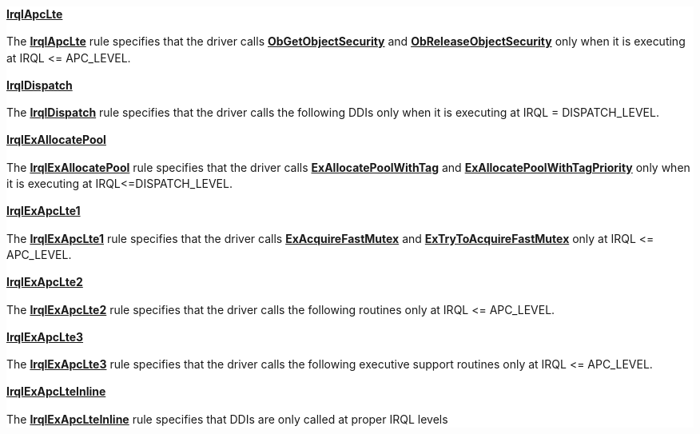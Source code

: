 <tr class="odd">
<td align="left"><p><a href="wdm-irqlapclte.md" data-raw-source="[&lt;strong&gt;IrqlApcLte&lt;/strong&gt;](wdm-irqlapclte.md)"><strong>IrqlApcLte</strong></a></p></td>
<td align="left"><p>The <a href="wdm-irqlapclte.md" data-raw-source="[&lt;strong&gt;IrqlApcLte&lt;/strong&gt;](wdm-irqlapclte.md)"><strong>IrqlApcLte</strong></a> rule specifies that the driver calls <a href="/windows-hardware/drivers/ddi/wdm/nf-wdm-obgetobjectsecurity" data-raw-source="[&lt;strong&gt;ObGetObjectSecurity&lt;/strong&gt;](/windows-hardware/drivers/ddi/wdm/nf-wdm-obgetobjectsecurity)"><strong>ObGetObjectSecurity</strong></a> and <a href="/windows-hardware/drivers/ddi/wdm/nf-wdm-obreleaseobjectsecurity" data-raw-source="[&lt;strong&gt;ObReleaseObjectSecurity&lt;/strong&gt;](/windows-hardware/drivers/ddi/wdm/nf-wdm-obreleaseobjectsecurity)"><strong>ObReleaseObjectSecurity</strong></a> only when it is executing at IRQL &lt;= APC_LEVEL.</p></td>
</tr>
<tr class="even">
<td align="left"><p><a href="wdm-irqldispatch.md" data-raw-source="[&lt;strong&gt;IrqlDispatch&lt;/strong&gt;](wdm-irqldispatch.md)"><strong>IrqlDispatch</strong></a></p></td>
<td align="left"><p>The <a href="wdm-irqldispatch.md" data-raw-source="[&lt;strong&gt;IrqlDispatch&lt;/strong&gt;](wdm-irqldispatch.md)"><strong>IrqlDispatch</strong></a> rule specifies that the driver calls the following DDIs only when it is executing at IRQL = DISPATCH_LEVEL.</p></td>
</tr>
<tr class="odd">
<td align="left"><p><a href="wdm-irqlexallocatepool.md" data-raw-source="[&lt;strong&gt;IrqlExAllocatePool&lt;/strong&gt;](wdm-irqlexallocatepool.md)"><strong>IrqlExAllocatePool</strong></a></p></td>
<td align="left"><p>The <a href="wdm-irqlexallocatepool.md" data-raw-source="[&lt;strong&gt;IrqlExAllocatePool&lt;/strong&gt;](wdm-irqlexallocatepool.md)"><strong>IrqlExAllocatePool</strong></a> rule specifies that the driver calls <a href="/windows-hardware/drivers/ddi/wdm/nf-wdm-exallocatepoolwithtag" data-raw-source="[&lt;strong&gt;ExAllocatePoolWithTag&lt;/strong&gt;](/windows-hardware/drivers/ddi/wdm/nf-wdm-exallocatepoolwithtag)"><strong>ExAllocatePoolWithTag</strong></a> and <a href="/windows-hardware/drivers/ddi/wdm/nf-wdm-exallocatepoolwithtagpriority" data-raw-source="[&lt;strong&gt;ExAllocatePoolWithTagPriority&lt;/strong&gt;](/windows-hardware/drivers/ddi/wdm/nf-wdm-exallocatepoolwithtagpriority)"><strong>ExAllocatePoolWithTagPriority</strong></a> only when it is executing at IRQL&lt;=DISPATCH_LEVEL.</p></td>
</tr>
<tr class="even">
<td align="left"><p><a href="wdm-irqlexapclte1.md" data-raw-source="[&lt;strong&gt;IrqlExApcLte1&lt;/strong&gt;](wdm-irqlexapclte1.md)"><strong>IrqlExApcLte1</strong></a></p></td>
<td align="left"><p>The <a href="wdm-irqlexapclte1.md" data-raw-source="[&lt;strong&gt;IrqlExApcLte1&lt;/strong&gt;](wdm-irqlexapclte1.md)"><strong>IrqlExApcLte1</strong></a> rule specifies that the driver calls <a href="/previous-versions/windows/hardware/drivers/ff544337(v=vs.85)" data-raw-source="[&lt;strong&gt;ExAcquireFastMutex&lt;/strong&gt;](/previous-versions/windows/hardware/drivers/ff544337(v=vs.85))"><strong>ExAcquireFastMutex</strong></a> and <a href="/previous-versions/windows/hardware/drivers/ff545647(v=vs.85)" data-raw-source="[&lt;strong&gt;ExTryToAcquireFastMutex&lt;/strong&gt;](/previous-versions/windows/hardware/drivers/ff545647(v=vs.85))"><strong>ExTryToAcquireFastMutex</strong></a> only at IRQL &lt;= APC_LEVEL.</p></td>
</tr>
<tr class="odd">
<td align="left"><p><a href="wdm-irqlexapclte2.md" data-raw-source="[&lt;strong&gt;IrqlExApcLte2&lt;/strong&gt;](wdm-irqlexapclte2.md)"><strong>IrqlExApcLte2</strong></a></p></td>
<td align="left"><p>The <a href="wdm-irqlexapclte2.md" data-raw-source="[&lt;strong&gt;IrqlExApcLte2&lt;/strong&gt;](wdm-irqlexapclte2.md)"><strong>IrqlExApcLte2</strong></a> rule specifies that the driver calls the following routines only at IRQL &lt;= APC_LEVEL.</p></td>
</tr>
<tr class="even">
<td align="left"><p><a href="wdm-irqlexapclte3.md" data-raw-source="[&lt;strong&gt;IrqlExApcLte3&lt;/strong&gt;](wdm-irqlexapclte3.md)"><strong>IrqlExApcLte3</strong></a></p></td>
<td align="left"><p>The <a href="wdm-irqlexapclte3.md" data-raw-source="[&lt;strong&gt;IrqlExApcLte3&lt;/strong&gt;](wdm-irqlexapclte3.md)"><strong>IrqlExApcLte3</strong></a> rule specifies that the driver calls the following executive support routines only at IRQL &lt;= APC_LEVEL.</p></td>
</tr>
<tr class="odd">
<td align="left"><p><a href="wdm-irqlexapclteinline.md" data-raw-source="[&lt;strong&gt;IrqlExApcLteInline&lt;/strong&gt;](wdm-irqlexapclteinline.md)"><strong>IrqlExApcLteInline</strong></a></p></td>
<td align="left"><p>The <a href="wdm-irqlexapclteinline.md" data-raw-source="[&lt;strong&gt;IrqlExApcLteInline&lt;/strong&gt;](wdm-irqlexapclteinline.md)"><strong>IrqlExApcLteInline</strong></a> rule specifies that DDIs are only called at proper IRQL levels</p></td>